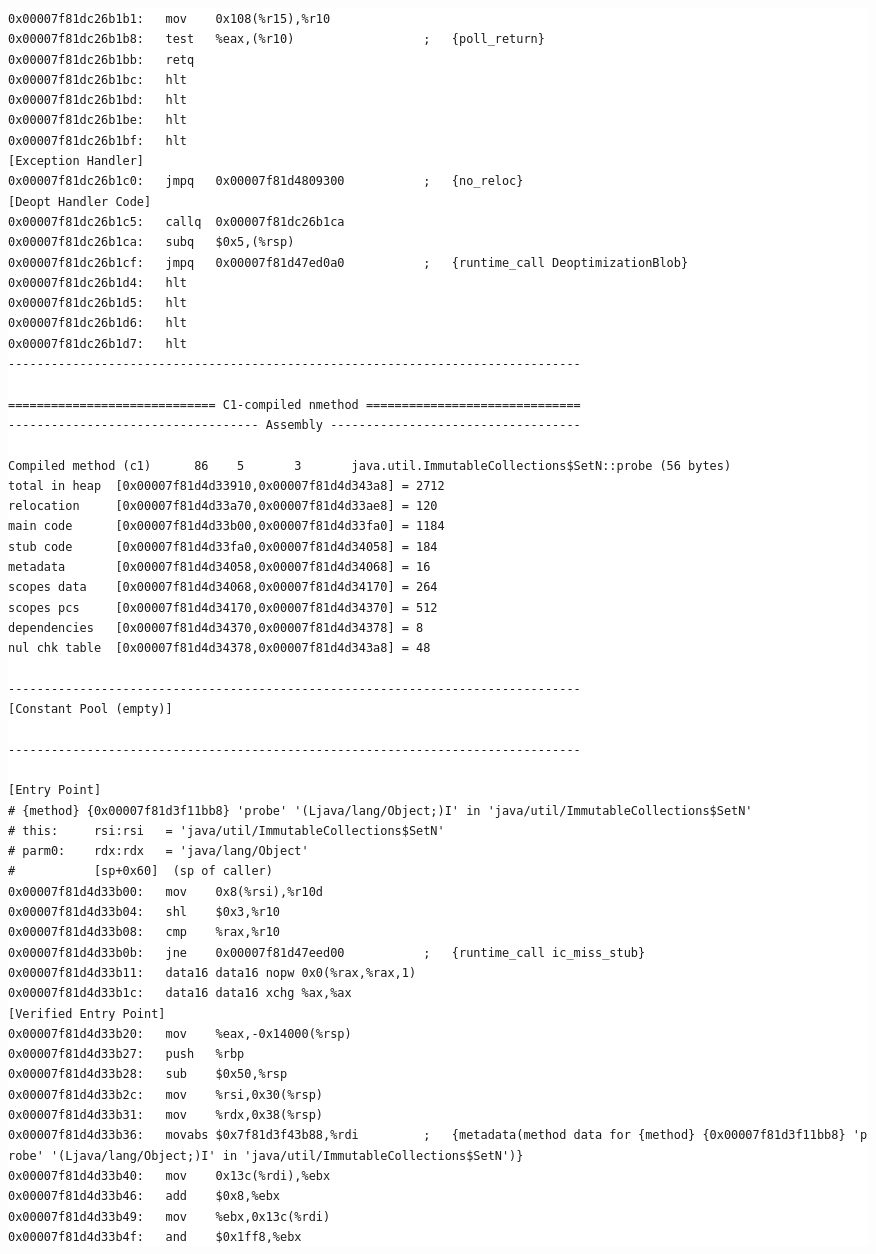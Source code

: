    ```
  0x00007f81dc26b1b1:   mov    0x108(%r15),%r10
  0x00007f81dc26b1b8:   test   %eax,(%r10)                  ;   {poll_return}
  0x00007f81dc26b1bb:   retq   
  0x00007f81dc26b1bc:   hlt    
  0x00007f81dc26b1bd:   hlt    
  0x00007f81dc26b1be:   hlt    
  0x00007f81dc26b1bf:   hlt    
[Exception Handler]
  0x00007f81dc26b1c0:   jmpq   0x00007f81d4809300           ;   {no_reloc}
[Deopt Handler Code]
  0x00007f81dc26b1c5:   callq  0x00007f81dc26b1ca
  0x00007f81dc26b1ca:   subq   $0x5,(%rsp)
  0x00007f81dc26b1cf:   jmpq   0x00007f81d47ed0a0           ;   {runtime_call DeoptimizationBlob}
  0x00007f81dc26b1d4:   hlt    
  0x00007f81dc26b1d5:   hlt    
  0x00007f81dc26b1d6:   hlt    
  0x00007f81dc26b1d7:   hlt    
--------------------------------------------------------------------------------

============================= C1-compiled nmethod ==============================
----------------------------------- Assembly -----------------------------------

Compiled method (c1)      86    5       3       java.util.ImmutableCollections$SetN::probe (56 bytes)
 total in heap  [0x00007f81d4d33910,0x00007f81d4d343a8] = 2712
 relocation     [0x00007f81d4d33a70,0x00007f81d4d33ae8] = 120
 main code      [0x00007f81d4d33b00,0x00007f81d4d33fa0] = 1184
 stub code      [0x00007f81d4d33fa0,0x00007f81d4d34058] = 184
 metadata       [0x00007f81d4d34058,0x00007f81d4d34068] = 16
 scopes data    [0x00007f81d4d34068,0x00007f81d4d34170] = 264
 scopes pcs     [0x00007f81d4d34170,0x00007f81d4d34370] = 512
 dependencies   [0x00007f81d4d34370,0x00007f81d4d34378] = 8
 nul chk table  [0x00007f81d4d34378,0x00007f81d4d343a8] = 48

--------------------------------------------------------------------------------
[Constant Pool (empty)]

--------------------------------------------------------------------------------

[Entry Point]
  # {method} {0x00007f81d3f11bb8} 'probe' '(Ljava/lang/Object;)I' in 'java/util/ImmutableCollections$SetN'
  # this:     rsi:rsi   = 'java/util/ImmutableCollections$SetN'
  # parm0:    rdx:rdx   = 'java/lang/Object'
  #           [sp+0x60]  (sp of caller)
  0x00007f81d4d33b00:   mov    0x8(%rsi),%r10d
  0x00007f81d4d33b04:   shl    $0x3,%r10
  0x00007f81d4d33b08:   cmp    %rax,%r10
  0x00007f81d4d33b0b:   jne    0x00007f81d47eed00           ;   {runtime_call ic_miss_stub}
  0x00007f81d4d33b11:   data16 data16 nopw 0x0(%rax,%rax,1)
  0x00007f81d4d33b1c:   data16 data16 xchg %ax,%ax
[Verified Entry Point]
  0x00007f81d4d33b20:   mov    %eax,-0x14000(%rsp)
  0x00007f81d4d33b27:   push   %rbp
  0x00007f81d4d33b28:   sub    $0x50,%rsp
  0x00007f81d4d33b2c:   mov    %rsi,0x30(%rsp)
  0x00007f81d4d33b31:   mov    %rdx,0x38(%rsp)
  0x00007f81d4d33b36:   movabs $0x7f81d3f43b88,%rdi         ;   {metadata(method data for {method} {0x00007f81d3f11bb8} 'probe' '(Ljava/lang/Object;)I' in 'java/util/ImmutableCollections$SetN')}
  0x00007f81d4d33b40:   mov    0x13c(%rdi),%ebx
  0x00007f81d4d33b46:   add    $0x8,%ebx
  0x00007f81d4d33b49:   mov    %ebx,0x13c(%rdi)
  0x00007f81d4d33b4f:   and    $0x1ff8,%ebx
   ```